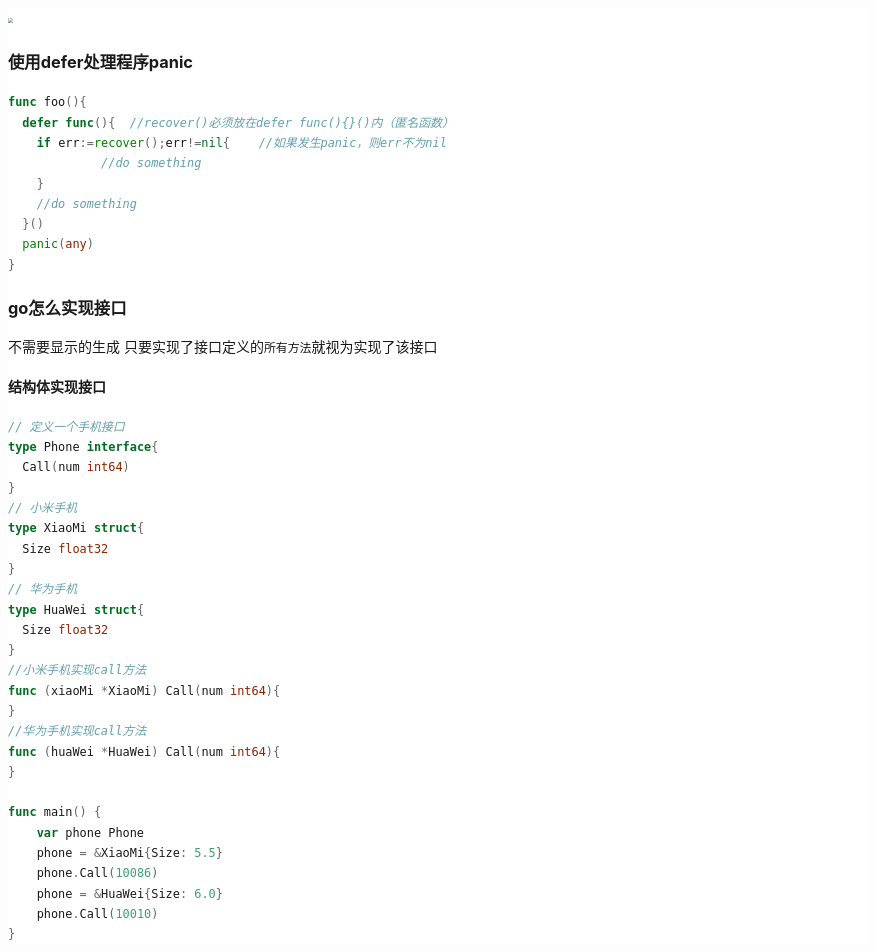 

<img src="https://raw.githubusercontent.com/sxz799/tuchuang-blog/main/img/2024/12/16/20241216135018.png" style="zoom:33%;" />



### 使用defer处理程序panic

```go
func foo(){
  defer func(){  //recover()必须放在defer func(){}()内（匿名函数）
    if err:=recover();err!=nil{    //如果发生panic，则err不为nil
			 //do something
    }
    //do something
  }()
  panic(any)
}
```



### go怎么实现接口

不需要显示的生成 只要实现了接口定义的`所有方法`就视为实现了该接口



#### 结构体实现接口

```go
// 定义一个手机接口
type Phone interface{
  Call(num int64)
}
// 小米手机
type XiaoMi struct{
  Size float32
}
// 华为手机
type HuaWei struct{
  Size float32
}
//小米手机实现call方法
func (xiaoMi *XiaoMi) Call(num int64){
}
//华为手机实现call方法
func (huaWei *HuaWei) Call(num int64){
}

func main() {
	var phone Phone
	phone = &XiaoMi{Size: 5.5}
	phone.Call(10086)
	phone = &HuaWei{Size: 6.0}
	phone.Call(10010)
}


```
